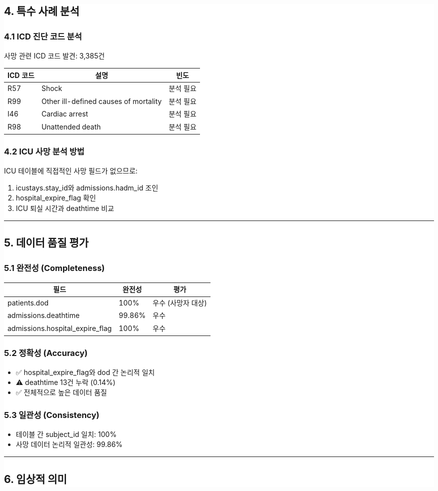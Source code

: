 
## 4. 특수 사례 분석

### 4.1 ICD 진단 코드 분석

사망 관련 ICD 코드 발견: 3,385건

| ICD 코드 | 설명 | 빈도 |
|----------|------|------|
| R57 | Shock | 분석 필요 |
| R99 | Other ill-defined causes of mortality | 분석 필요 |
| I46 | Cardiac arrest | 분석 필요 |
| R98 | Unattended death | 분석 필요 |

### 4.2 ICU 사망 분석 방법

ICU 테이블에 직접적인 사망 필드가 없으므로:
1. icustays.stay_id와 admissions.hadm_id 조인
2. hospital_expire_flag 확인
3. ICU 퇴실 시간과 deathtime 비교

---

## 5. 데이터 품질 평가

### 5.1 완전성 (Completeness)

| 필드 | 완전성 | 평가 |
|------|--------|------|
| patients.dod | 100% | 우수 (사망자 대상) |
| admissions.deathtime | 99.86% | 우수 |
| admissions.hospital_expire_flag | 100% | 우수 |

### 5.2 정확성 (Accuracy)

- ✅ hospital_expire_flag와 dod 간 논리적 일치
- ⚠️ deathtime 13건 누락 (0.14%)
- ✅ 전체적으로 높은 데이터 품질

### 5.3 일관성 (Consistency)

- 테이블 간 subject_id 일치: 100%
- 사망 데이터 논리적 일관성: 99.86%

---

## 6. 임상적 의미
